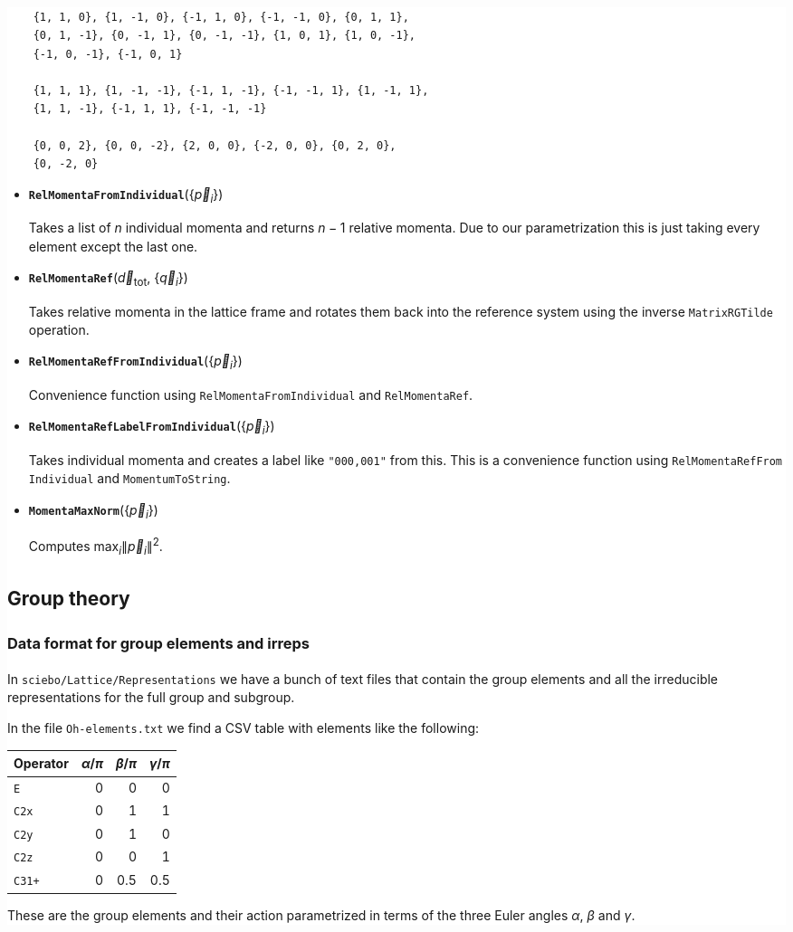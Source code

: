         {1, 1, 0}, {1, -1, 0}, {-1, 1, 0}, {-1, -1, 0}, {0, 1, 1},
        {0, 1, -1}, {0, -1, 1}, {0, -1, -1}, {1, 0, 1}, {1, 0, -1},
        {-1, 0, -1}, {-1, 0, 1}

        {1, 1, 1}, {1, -1, -1}, {-1, 1, -1}, {-1, -1, 1}, {1, -1, 1},
        {1, 1, -1}, {-1, 1, 1}, {-1, -1, -1}

        {0, 0, 2}, {0, 0, -2}, {2, 0, 0}, {-2, 0, 0}, {0, 2, 0},
        {0, -2, 0}

-   **`RelMomentaFromIndividual`**($\{ \vec p_i \}$)

    Takes a list of $n$ individual momenta and returns $n-1$ relative momenta.
    Due to our parametrization this is just taking every element except the
    last one.

-   **`RelMomentaRef`**($\vec d_\text{tot}$, $\{ \vec q_i \}$)

    Takes relative momenta in the lattice frame and rotates them back into the
    reference system using the inverse `MatrixRGTilde` operation.

-   **`RelMomentaRefFromIndividual`**($\{ \vec p_i \}$)

    Convenience function using `RelMomentaFromIndividual` and `RelMomentaRef`.

-   **`RelMomentaRefLabelFromIndividual`**($\{ \vec p_i \}$)

    Takes individual momenta and creates a label like `"000,001"` from this.
    This is a convenience function using `RelMomentaRefFromIndividual` and
    `MomentumToString`.

-   **`MomentaMaxNorm`**($\{ \vec p_i \}$)

    Computes $\max_i \| \vec p_i \|^2$.

## Group theory

### Data format for group elements and irreps

In `sciebo/Lattice/Representations` we have a bunch of text files that contain
the group elements and all the irreducible representations for the full group
and subgroup.

In the file `Oh-elements.txt` we find a CSV table with elements like the following:

| Operator |  $\alpha/\pi$ | $\beta/\pi$ | $\gamma/\pi$ |
| :--- | ---: | ---: | ---: |
| `E` | 0 | 0 | 0 |
| `C2x` | 0 | 1 | 1 |
| `C2y` | 0 | 1 | 0 |
| `C2z` | 0 | 0 | 1 |
| `C31+` | 0 | 0.5 | 0.5 |

These are the group elements and their action parametrized in terms of the
three Euler angles $\alpha$, $\beta$ and $\gamma$.
